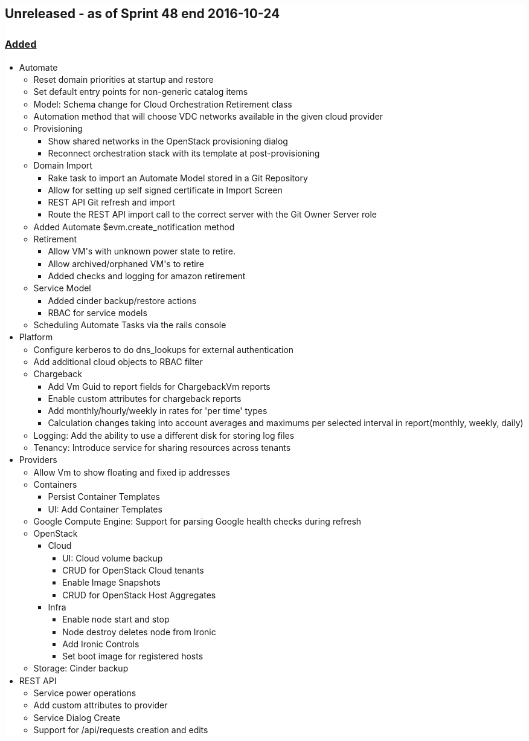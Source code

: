 ## Unreleased - as of Sprint 48 end 2016-10-24

### [Added](https://github.com/ManageIQ/manageiq/issues?q=milestone%3A%22Sprint+48+Ending+Oct+24%2C+2016%22+label%3Aenhancement)

- Automate
  - Reset domain priorities at startup and restore
  - Set default entry points for non-generic catalog items
  - Model: Schema change for Cloud Orchestration Retirement class
  - Automation method that will choose VDC networks available in the given
cloud provider
  - Provisioning
    - Show shared networks in the OpenStack provisioning dialog
    - Reconnect orchestration stack with its template at post-provisioning
  - Domain Import
    - Rake task to import an Automate Model stored in a  Git Repository
    - Allow for setting up self signed certificate in Import Screen
    - REST API Git refresh and import
    - Route the REST API import call to the correct server with the Git Owner Server role
  - Added Automate $evm.create_notification method
  - Retirement
    - Allow VM's with unknown power state to retire.
    - Allow archived/orphaned VM's to retire
    - Added checks and logging for amazon retirement
  - Service Model
    - Added cinder backup/restore actions
    - RBAC for service models
  - Scheduling Automate Tasks via the rails console
- Platform
  - Configure kerberos to do dns_lookups for external authentication
  - Add additional cloud objects to RBAC filter
  - Chargeback
    - Add Vm Guid to report fields for ChargebackVm reports
    - Enable custom attributes for chargeback reports
    - Add monthly/hourly/weekly in rates for 'per time' types
    - Calculation changes taking into account averages and maximums per selected interval in report(monthly, weekly, daily)
  - Logging: Add the ability to use a different disk for storing log files
  - Tenancy: Introduce service for sharing resources across tenants
- Providers
  - Allow Vm to show floating and fixed ip addresses
  - Containers
    - Persist Container Templates
    - UI: Add Container Templates
  - Google Compute Engine: Support for parsing Google health checks during refresh
  - OpenStack
    - Cloud
      - UI: Cloud volume backup
      - CRUD for OpenStack Cloud tenants
      - Enable Image Snapshots
      - CRUD for OpenStack Host Aggregates
    - Infra
      - Enable node start and stop
      - Node destroy deletes node from Ironic
      - Add Ironic Controls
      - Set boot image for registered hosts
  - Storage: Cinder backup
- REST API
  - Service power operations
  - Add custom attributes to provider
  - Service Dialog Create
  - Support for /api/requests creation and edits